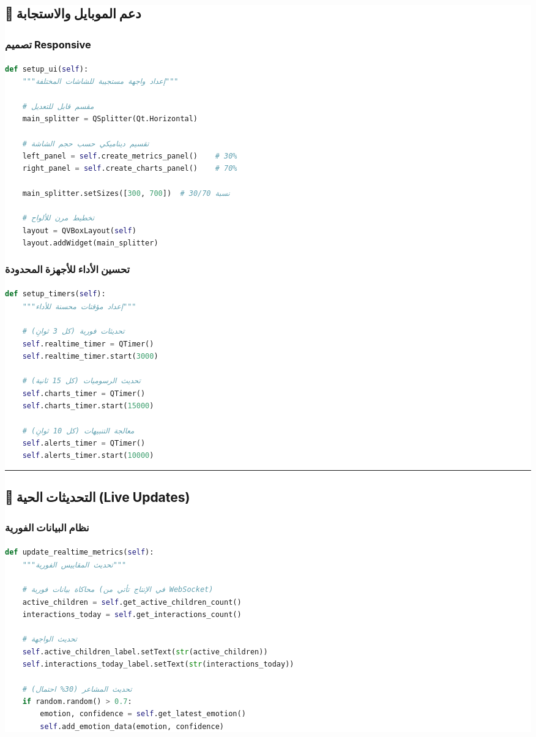 
## 📱 دعم الموبايل والاستجابة

### تصميم Responsive

```python
def setup_ui(self):
    """إعداد واجهة مستجيبة للشاشات المختلفة"""
    
    # مقسم قابل للتعديل
    main_splitter = QSplitter(Qt.Horizontal)
    
    # تقسيم ديناميكي حسب حجم الشاشة
    left_panel = self.create_metrics_panel()    # 30%
    right_panel = self.create_charts_panel()    # 70%
    
    main_splitter.setSizes([300, 700])  # نسبة 30/70
    
    # تخطيط مرن للألواح
    layout = QVBoxLayout(self)
    layout.addWidget(main_splitter)
```

### تحسين الأداء للأجهزة المحدودة

```python
def setup_timers(self):
    """إعداد مؤقتات محسنة للأداء"""
    
    # تحديثات فورية (كل 3 ثوانِ)
    self.realtime_timer = QTimer()
    self.realtime_timer.start(3000)
    
    # تحديث الرسوميات (كل 15 ثانية)
    self.charts_timer = QTimer()  
    self.charts_timer.start(15000)
    
    # معالجة التنبيهات (كل 10 ثوانِ)
    self.alerts_timer = QTimer()
    self.alerts_timer.start(10000)
```

---

## 🔄 التحديثات الحية (Live Updates)

### نظام البيانات الفورية

```python
def update_realtime_metrics(self):
    """تحديث المقاييس الفورية"""
    
    # محاكاة بيانات فورية (في الإنتاج تأتي من WebSocket)
    active_children = self.get_active_children_count()
    interactions_today = self.get_interactions_count()
    
    # تحديث الواجهة
    self.active_children_label.setText(str(active_children))
    self.interactions_today_label.setText(str(interactions_today))
    
    # تحديث المشاعر (30% احتمال)
    if random.random() > 0.7:
        emotion, confidence = self.get_latest_emotion()
        self.add_emotion_data(emotion, confidence)
```